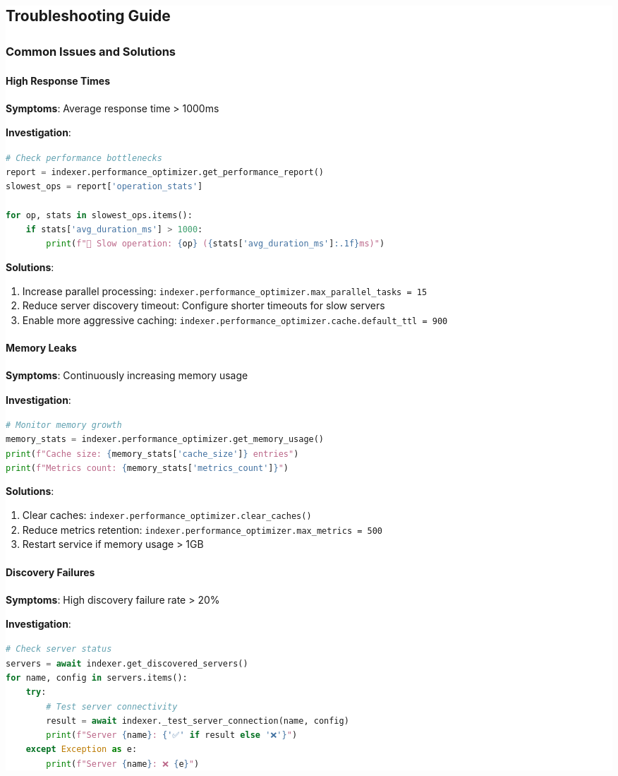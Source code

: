 ## Troubleshooting Guide

### Common Issues and Solutions

#### High Response Times

**Symptoms**: Average response time > 1000ms

**Investigation**:
```python
# Check performance bottlenecks
report = indexer.performance_optimizer.get_performance_report()
slowest_ops = report['operation_stats']

for op, stats in slowest_ops.items():
    if stats['avg_duration_ms'] > 1000:
        print(f"🐌 Slow operation: {op} ({stats['avg_duration_ms']:.1f}ms)")
```

**Solutions**:
1. Increase parallel processing: `indexer.performance_optimizer.max_parallel_tasks = 15`
2. Reduce server discovery timeout: Configure shorter timeouts for slow servers
3. Enable more aggressive caching: `indexer.performance_optimizer.cache.default_ttl = 900`

#### Memory Leaks

**Symptoms**: Continuously increasing memory usage

**Investigation**:
```python
# Monitor memory growth
memory_stats = indexer.performance_optimizer.get_memory_usage()
print(f"Cache size: {memory_stats['cache_size']} entries")
print(f"Metrics count: {memory_stats['metrics_count']}")
```

**Solutions**:
1. Clear caches: `indexer.performance_optimizer.clear_caches()`
2. Reduce metrics retention: `indexer.performance_optimizer.max_metrics = 500`
3. Restart service if memory usage > 1GB

#### Discovery Failures

**Symptoms**: High discovery failure rate > 20%

**Investigation**:
```python
# Check server status
servers = await indexer.get_discovered_servers()
for name, config in servers.items():
    try:
        # Test server connectivity
        result = await indexer._test_server_connection(name, config)
        print(f"Server {name}: {'✅' if result else '❌'}")
    except Exception as e:
        print(f"Server {name}: ❌ {e}")
```
